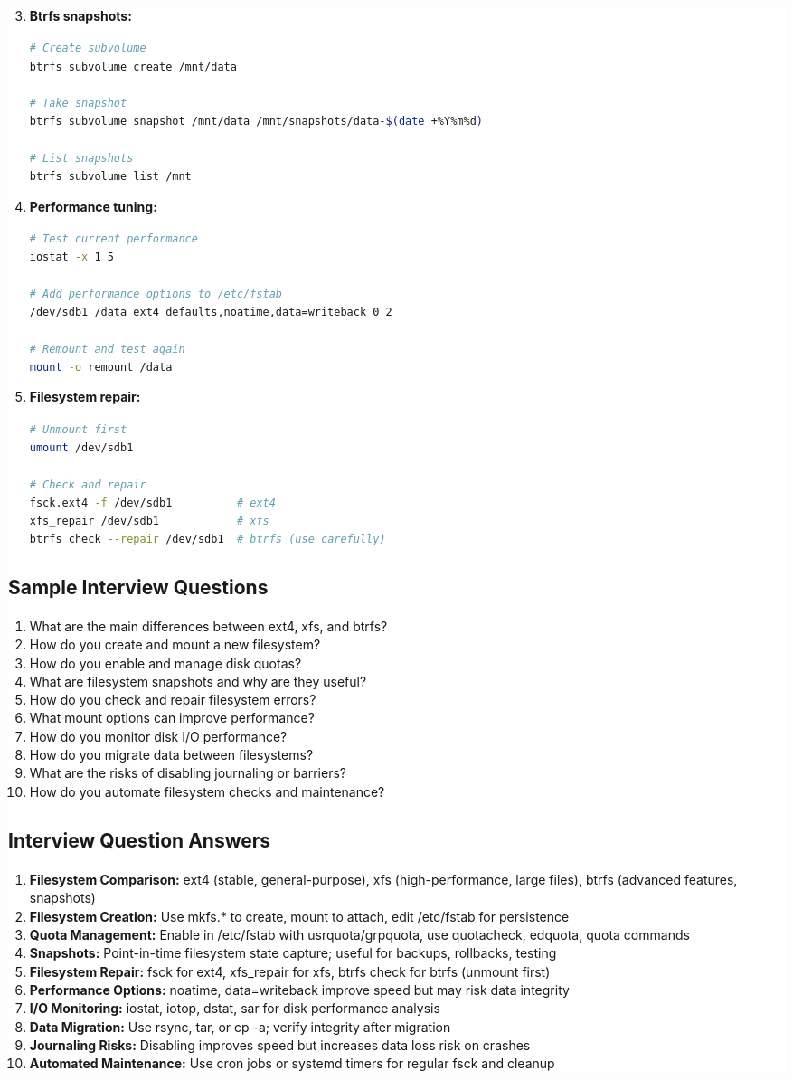 3. **Btrfs snapshots:**
   ```bash
   # Create subvolume
   btrfs subvolume create /mnt/data
   
   # Take snapshot
   btrfs subvolume snapshot /mnt/data /mnt/snapshots/data-$(date +%Y%m%d)
   
   # List snapshots
   btrfs subvolume list /mnt
   ```

4. **Performance tuning:**
   ```bash
   # Test current performance
   iostat -x 1 5
   
   # Add performance options to /etc/fstab
   /dev/sdb1 /data ext4 defaults,noatime,data=writeback 0 2
   
   # Remount and test again
   mount -o remount /data
   ```

5. **Filesystem repair:**
   ```bash
   # Unmount first
   umount /dev/sdb1
   
   # Check and repair
   fsck.ext4 -f /dev/sdb1          # ext4
   xfs_repair /dev/sdb1            # xfs
   btrfs check --repair /dev/sdb1  # btrfs (use carefully)
   ```

## Sample Interview Questions
1. What are the main differences between ext4, xfs, and btrfs?
2. How do you create and mount a new filesystem?
3. How do you enable and manage disk quotas?
4. What are filesystem snapshots and why are they useful?
5. How do you check and repair filesystem errors?
6. What mount options can improve performance?
7. How do you monitor disk I/O performance?
8. How do you migrate data between filesystems?
9. What are the risks of disabling journaling or barriers?
10. How do you automate filesystem checks and maintenance?

## Interview Question Answers
1. **Filesystem Comparison:** ext4 (stable, general-purpose), xfs (high-performance, large files), btrfs (advanced features, snapshots)
2. **Filesystem Creation:** Use mkfs.* to create, mount to attach, edit /etc/fstab for persistence
3. **Quota Management:** Enable in /etc/fstab with usrquota/grpquota, use quotacheck, edquota, quota commands
4. **Snapshots:** Point-in-time filesystem state capture; useful for backups, rollbacks, testing
5. **Filesystem Repair:** fsck for ext4, xfs_repair for xfs, btrfs check for btrfs (unmount first)
6. **Performance Options:** noatime, data=writeback improve speed but may risk data integrity
7. **I/O Monitoring:** iostat, iotop, dstat, sar for disk performance analysis
8. **Data Migration:** Use rsync, tar, or cp -a; verify integrity after migration
9. **Journaling Risks:** Disabling improves speed but increases data loss risk on crashes
10. **Automated Maintenance:** Use cron jobs or systemd timers for regular fsck and cleanup
